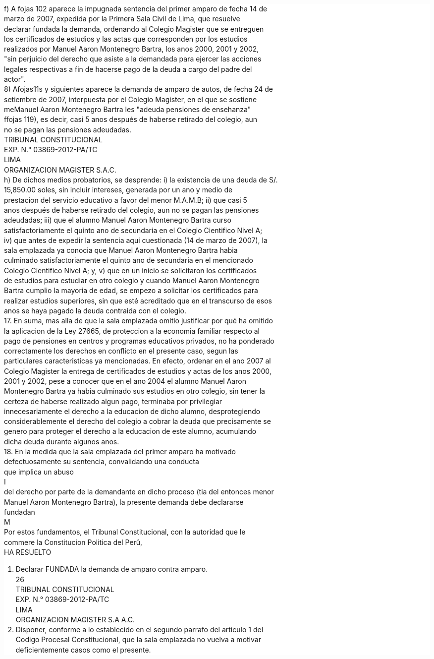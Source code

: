 f) A fojas 102 aparece la impugnada sentencia del primer amparo de fecha 14 de  
marzo de 2007, expedida por la Primera Sala Civil de Lima, que resuelve  
declarar fundada la demanda, ordenando al Colegio Magister que se entreguen  
los certificados de estudios y las actas que corresponden por los estudios  
realizados por Manuel Aaron Montenegro Bartra, los anos 2000, 2001 y 2002,  
"sin perjuicio del derecho que asiste a la demandada para ejercer las acciones  
legales respectivas a fin de hacerse pago de la deuda a cargo del padre del  
actor".  
8) Afojas11s y siguientes aparece la demanda de amparo de autos, de fecha 24 de  
setiembre de 2007, interpuesta por el Colegio Magister, en el que se sostiene  
meManuel Aaron Montenegro Bartra les "adeuda pensiones de ensehanza"  
ffojas 119), es decir, casi 5 anos después de haberse retirado del colegio, aun  
no se pagan las pensiones adeudadas.  
TRIBUNAL CONSTITUCIONAL  
EXP. N.° 03869-2012-PA/TC  
LIMA  
ORGANIZACION MAGISTER S.A.C.  
h) De dichos medios probatorios, se desprende: i) la existencia de una deuda de S/.  
15,850.00 soles, sin incluir intereses, generada por un ano y medio de  
prestacion del servicio educativo a favor del menor M.A.M.B; ii) que casi 5  
anos después de haberse retirado del colegio, aun no se pagan las pensiones  
adeudadas; iii) que el alumno Manuel Aaron Montenegro Bartra curso  
satisfactoriamente el quinto ano de secundaria en el Colegio Cientifico Nivel A;  
iv) que antes de expedir la sentencia aqui cuestionada (14 de marzo de 2007), la  
sala emplazada ya conocia que Manuel Aaron Montenegro Bartra habia  
culminado satisfactoriamente el quinto ano de secundaria en el mencionado  
Colegio Cientifico Nivel A; y, v) que en un inicio se solicitaron los certificados  
de estudios para estudiar en otro colegio y cuando Manuel Aaron Montenegro  
Bartra cumplio la mayoria de edad, se empezo a solicitar los certificados para  
realizar estudios superiores, sin que esté acreditado que en el transcurso de esos  
anos se haya pagado la deuda contraida con el colegio.  
17. En suma, mas alla de que la sala emplazada omitio justificar por qué ha omitido  
la aplicacion de la Ley 27665, de proteccion a la economia familiar respecto al  
pago de pensiones en centros y programas educativos privados, no ha ponderado  
correctamente los derechos en conflicto en el presente caso, segun las  
particulares caracteristicas ya mencionadas. En efecto, ordenar en el ano 2007 al  
Colegio Magister la entrega de certificados de estudios y actas de los anos 2000,  
2001 y 2002, pese a conocer que en el ano 2004 el alumno Manuel Aaron  
Montenegro Bartra ya habia culminado sus estudios en otro colegio, sin tener la  
certeza de haberse realizado algun pago, terminaba por privilegiar  
innecesariamente el derecho a la educacion de dicho alumno, desprotegiendo  
considerablemente el derecho del colegio a cobrar la deuda que precisamente se  
genero para proteger el derecho a la educacion de este alumno, acumulando  
dicha deuda durante algunos anos.  
18. En la medida que la sala emplazada del primer amparo ha motivado  
defectuosamente su sentencia, convalidando una conducta  
que implica un abuso  
I  
del derecho por parte de la demandante en dicho proceso (tia del entonces menor  
Manuel Aaron Montenegro Bartra), la presente demanda debe declararse  
fundadan  
M  
Por estos fundamentos, el Tribunal Constitucional, con la autoridad que le  
commere la Constitucion Politica del Perû,  
HA RESUELTO  
1. Declarar FUNDADA la demanda de amparo contra amparo.  
26  
TRIBUNAL CONSTITUCIONAL  
EXP. N.° 03869-2012-PA/TC  
LIMA  
ORGANIZACION MAGISTER S.A A.C.  
2. Disponer, conforme a lo establecido en el segundo parrafo del articulo 1 del  
Codigo Procesal Constitucional, que la sala emplazada no vuelva a motivar  
deficientemente casos como el presente.  